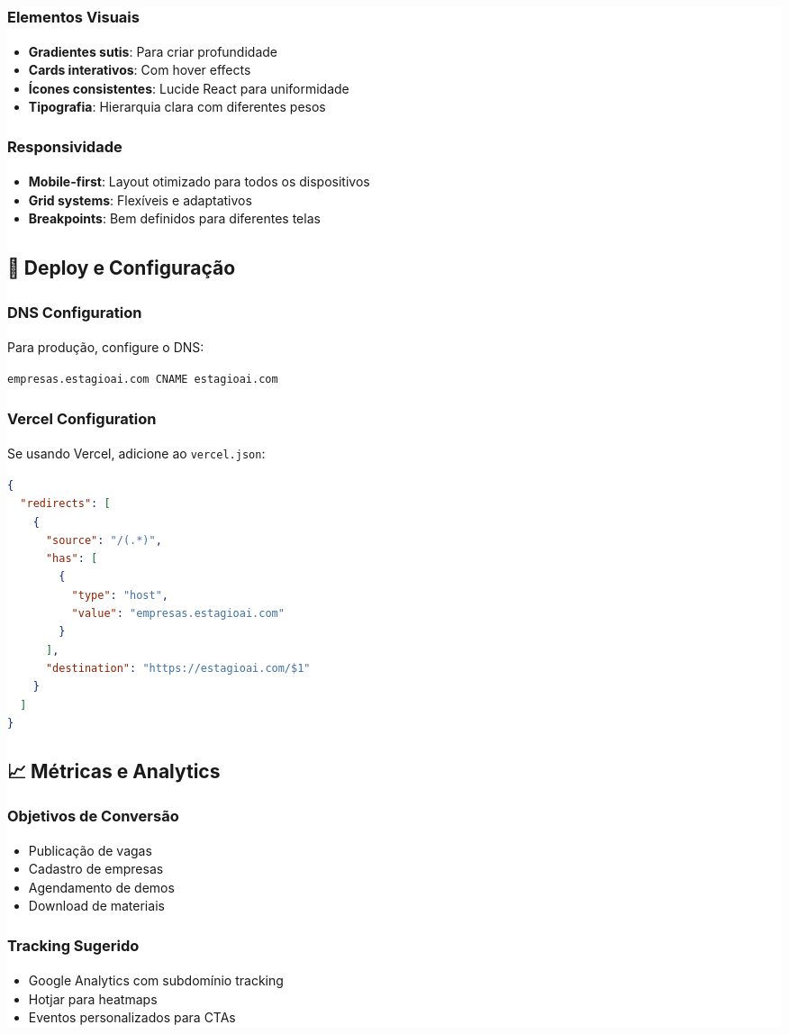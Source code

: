 ### Elementos Visuais
- **Gradientes sutis**: Para criar profundidade
- **Cards interativos**: Com hover effects
- **Ícones consistentes**: Lucide React para uniformidade
- **Tipografia**: Hierarquia clara com diferentes pesos

### Responsividade
- **Mobile-first**: Layout otimizado para todos os dispositivos
- **Grid systems**: Flexíveis e adaptativos
- **Breakpoints**: Bem definidos para diferentes telas

## 🚀 Deploy e Configuração

### DNS Configuration
Para produção, configure o DNS:
```
empresas.estagioai.com CNAME estagioai.com
```

### Vercel Configuration
Se usando Vercel, adicione ao `vercel.json`:
```json
{
  "redirects": [
    {
      "source": "/(.*)",
      "has": [
        {
          "type": "host",
          "value": "empresas.estagioai.com"
        }
      ],
      "destination": "https://estagioai.com/$1"
    }
  ]
}
```

## 📈 Métricas e Analytics

### Objetivos de Conversão
- Publicação de vagas
- Cadastro de empresas
- Agendamento de demos
- Download de materiais

### Tracking Sugerido
- Google Analytics com subdomínio tracking
- Hotjar para heatmaps
- Eventos personalizados para CTAs
